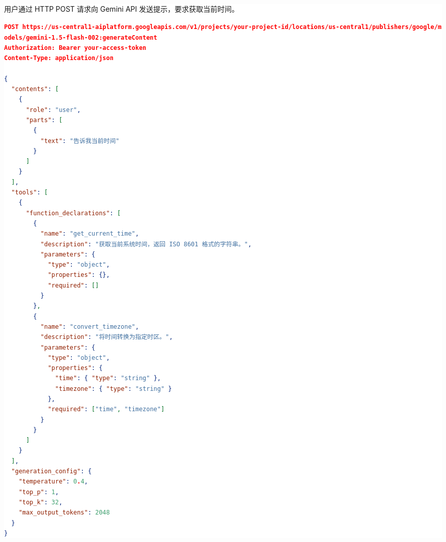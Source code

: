 用户通过 HTTP POST 请求向 Gemini API 发送提示，要求获取当前时间。

```json
POST https://us-central1-aiplatform.googleapis.com/v1/projects/your-project-id/locations/us-central1/publishers/google/models/gemini-1.5-flash-002:generateContent
Authorization: Bearer your-access-token
Content-Type: application/json

{
  "contents": [
    {
      "role": "user",
      "parts": [
        {
          "text": "告诉我当前时间"
        }
      ]
    }
  ],
  "tools": [
    {
      "function_declarations": [
        {
          "name": "get_current_time",
          "description": "获取当前系统时间，返回 ISO 8601 格式的字符串。",
          "parameters": {
            "type": "object",
            "properties": {},
            "required": []
          }
        },
        {
          "name": "convert_timezone",
          "description": "将时间转换为指定时区。",
          "parameters": {
            "type": "object",
            "properties": {
              "time": { "type": "string" },
              "timezone": { "type": "string" }
            },
            "required": ["time", "timezone"]
          }
        }
      ]
    }
  ],
  "generation_config": {
    "temperature": 0.4,
    "top_p": 1,
    "top_k": 32,
    "max_output_tokens": 2048
  }
}
```
